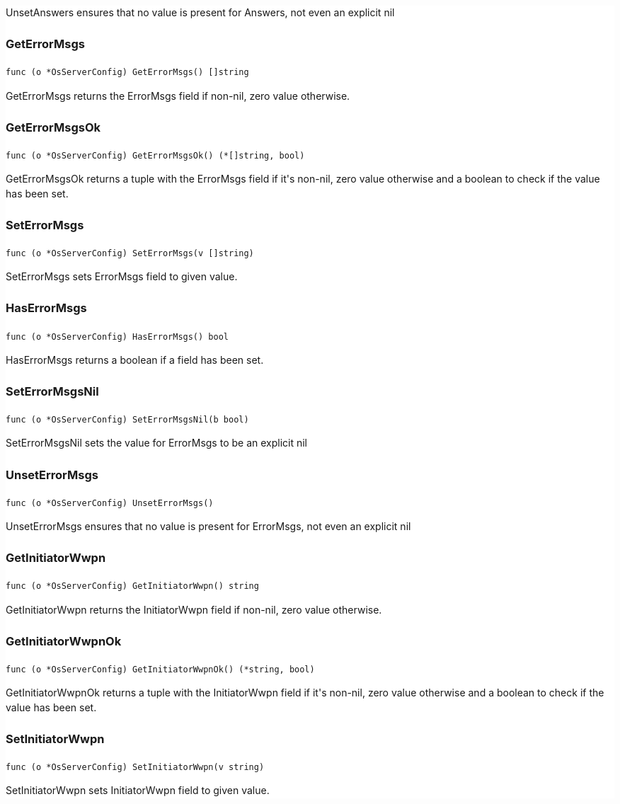 UnsetAnswers ensures that no value is present for Answers, not even an explicit nil
### GetErrorMsgs

`func (o *OsServerConfig) GetErrorMsgs() []string`

GetErrorMsgs returns the ErrorMsgs field if non-nil, zero value otherwise.

### GetErrorMsgsOk

`func (o *OsServerConfig) GetErrorMsgsOk() (*[]string, bool)`

GetErrorMsgsOk returns a tuple with the ErrorMsgs field if it's non-nil, zero value otherwise
and a boolean to check if the value has been set.

### SetErrorMsgs

`func (o *OsServerConfig) SetErrorMsgs(v []string)`

SetErrorMsgs sets ErrorMsgs field to given value.

### HasErrorMsgs

`func (o *OsServerConfig) HasErrorMsgs() bool`

HasErrorMsgs returns a boolean if a field has been set.

### SetErrorMsgsNil

`func (o *OsServerConfig) SetErrorMsgsNil(b bool)`

 SetErrorMsgsNil sets the value for ErrorMsgs to be an explicit nil

### UnsetErrorMsgs
`func (o *OsServerConfig) UnsetErrorMsgs()`

UnsetErrorMsgs ensures that no value is present for ErrorMsgs, not even an explicit nil
### GetInitiatorWwpn

`func (o *OsServerConfig) GetInitiatorWwpn() string`

GetInitiatorWwpn returns the InitiatorWwpn field if non-nil, zero value otherwise.

### GetInitiatorWwpnOk

`func (o *OsServerConfig) GetInitiatorWwpnOk() (*string, bool)`

GetInitiatorWwpnOk returns a tuple with the InitiatorWwpn field if it's non-nil, zero value otherwise
and a boolean to check if the value has been set.

### SetInitiatorWwpn

`func (o *OsServerConfig) SetInitiatorWwpn(v string)`

SetInitiatorWwpn sets InitiatorWwpn field to given value.
